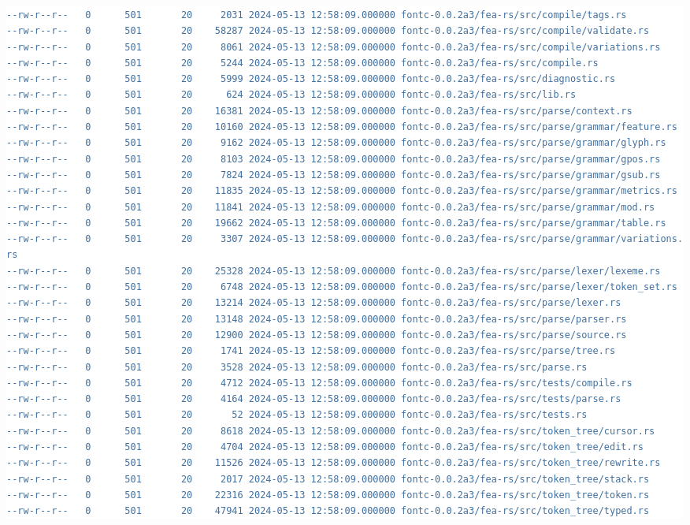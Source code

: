 ```diff
--rw-r--r--   0      501       20     2031 2024-05-13 12:58:09.000000 fontc-0.0.2a3/fea-rs/src/compile/tags.rs
--rw-r--r--   0      501       20    58287 2024-05-13 12:58:09.000000 fontc-0.0.2a3/fea-rs/src/compile/validate.rs
--rw-r--r--   0      501       20     8061 2024-05-13 12:58:09.000000 fontc-0.0.2a3/fea-rs/src/compile/variations.rs
--rw-r--r--   0      501       20     5244 2024-05-13 12:58:09.000000 fontc-0.0.2a3/fea-rs/src/compile.rs
--rw-r--r--   0      501       20     5999 2024-05-13 12:58:09.000000 fontc-0.0.2a3/fea-rs/src/diagnostic.rs
--rw-r--r--   0      501       20      624 2024-05-13 12:58:09.000000 fontc-0.0.2a3/fea-rs/src/lib.rs
--rw-r--r--   0      501       20    16381 2024-05-13 12:58:09.000000 fontc-0.0.2a3/fea-rs/src/parse/context.rs
--rw-r--r--   0      501       20    10160 2024-05-13 12:58:09.000000 fontc-0.0.2a3/fea-rs/src/parse/grammar/feature.rs
--rw-r--r--   0      501       20     9162 2024-05-13 12:58:09.000000 fontc-0.0.2a3/fea-rs/src/parse/grammar/glyph.rs
--rw-r--r--   0      501       20     8103 2024-05-13 12:58:09.000000 fontc-0.0.2a3/fea-rs/src/parse/grammar/gpos.rs
--rw-r--r--   0      501       20     7824 2024-05-13 12:58:09.000000 fontc-0.0.2a3/fea-rs/src/parse/grammar/gsub.rs
--rw-r--r--   0      501       20    11835 2024-05-13 12:58:09.000000 fontc-0.0.2a3/fea-rs/src/parse/grammar/metrics.rs
--rw-r--r--   0      501       20    11841 2024-05-13 12:58:09.000000 fontc-0.0.2a3/fea-rs/src/parse/grammar/mod.rs
--rw-r--r--   0      501       20    19662 2024-05-13 12:58:09.000000 fontc-0.0.2a3/fea-rs/src/parse/grammar/table.rs
--rw-r--r--   0      501       20     3307 2024-05-13 12:58:09.000000 fontc-0.0.2a3/fea-rs/src/parse/grammar/variations.rs
--rw-r--r--   0      501       20    25328 2024-05-13 12:58:09.000000 fontc-0.0.2a3/fea-rs/src/parse/lexer/lexeme.rs
--rw-r--r--   0      501       20     6748 2024-05-13 12:58:09.000000 fontc-0.0.2a3/fea-rs/src/parse/lexer/token_set.rs
--rw-r--r--   0      501       20    13214 2024-05-13 12:58:09.000000 fontc-0.0.2a3/fea-rs/src/parse/lexer.rs
--rw-r--r--   0      501       20    13148 2024-05-13 12:58:09.000000 fontc-0.0.2a3/fea-rs/src/parse/parser.rs
--rw-r--r--   0      501       20    12900 2024-05-13 12:58:09.000000 fontc-0.0.2a3/fea-rs/src/parse/source.rs
--rw-r--r--   0      501       20     1741 2024-05-13 12:58:09.000000 fontc-0.0.2a3/fea-rs/src/parse/tree.rs
--rw-r--r--   0      501       20     3528 2024-05-13 12:58:09.000000 fontc-0.0.2a3/fea-rs/src/parse.rs
--rw-r--r--   0      501       20     4712 2024-05-13 12:58:09.000000 fontc-0.0.2a3/fea-rs/src/tests/compile.rs
--rw-r--r--   0      501       20     4164 2024-05-13 12:58:09.000000 fontc-0.0.2a3/fea-rs/src/tests/parse.rs
--rw-r--r--   0      501       20       52 2024-05-13 12:58:09.000000 fontc-0.0.2a3/fea-rs/src/tests.rs
--rw-r--r--   0      501       20     8618 2024-05-13 12:58:09.000000 fontc-0.0.2a3/fea-rs/src/token_tree/cursor.rs
--rw-r--r--   0      501       20     4704 2024-05-13 12:58:09.000000 fontc-0.0.2a3/fea-rs/src/token_tree/edit.rs
--rw-r--r--   0      501       20    11526 2024-05-13 12:58:09.000000 fontc-0.0.2a3/fea-rs/src/token_tree/rewrite.rs
--rw-r--r--   0      501       20     2017 2024-05-13 12:58:09.000000 fontc-0.0.2a3/fea-rs/src/token_tree/stack.rs
--rw-r--r--   0      501       20    22316 2024-05-13 12:58:09.000000 fontc-0.0.2a3/fea-rs/src/token_tree/token.rs
--rw-r--r--   0      501       20    47941 2024-05-13 12:58:09.000000 fontc-0.0.2a3/fea-rs/src/token_tree/typed.rs
```